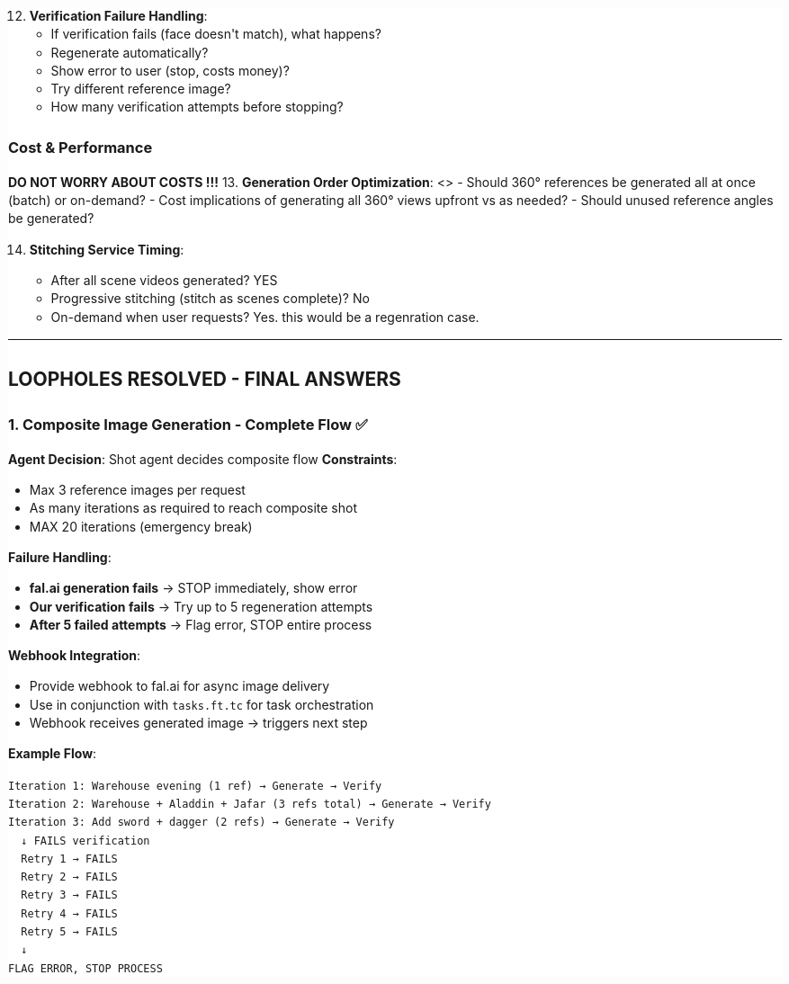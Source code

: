 12. **Verification Failure Handling**:
    - If verification fails (face doesn't match), what happens?
    - Regenerate automatically?
    - Show error to user (stop, costs money)?
    - Try different reference image?
    - How many verification attempts before stopping?

### Cost & Performance
**DO NOT WORRY ABOUT COSTS !!!**
13. **Generation Order Optimization**: <<YES>>
    - Should 360° references be generated all at once (batch) or on-demand?
    - Cost implications of generating all 360° views upfront vs as needed?
    - Should unused reference angles be generated?

14. **Stitching Service Timing**:
    
      - After all scene videos generated? YES
      - Progressive stitching (stitch as scenes complete)? No
      - On-demand when user requests? Yes. this would be a regenration case. 

---

## LOOPHOLES RESOLVED - FINAL ANSWERS

### 1. Composite Image Generation - Complete Flow ✅

**Agent Decision**: Shot agent decides composite flow
**Constraints**:
- Max 3 reference images per request
- As many iterations as required to reach composite shot
- MAX 20 iterations (emergency break)

**Failure Handling**:
- **fal.ai generation fails** → STOP immediately, show error
- **Our verification fails** → Try up to 5 regeneration attempts
- **After 5 failed attempts** → Flag error, STOP entire process

**Webhook Integration**:
- Provide webhook to fal.ai for async image delivery
- Use in conjunction with `tasks.ft.tc` for task orchestration
- Webhook receives generated image → triggers next step

**Example Flow**:
```
Iteration 1: Warehouse evening (1 ref) → Generate → Verify
Iteration 2: Warehouse + Aladdin + Jafar (3 refs total) → Generate → Verify
Iteration 3: Add sword + dagger (2 refs) → Generate → Verify
  ↓ FAILS verification
  Retry 1 → FAILS
  Retry 2 → FAILS
  Retry 3 → FAILS
  Retry 4 → FAILS
  Retry 5 → FAILS
  ↓
FLAG ERROR, STOP PROCESS
```

